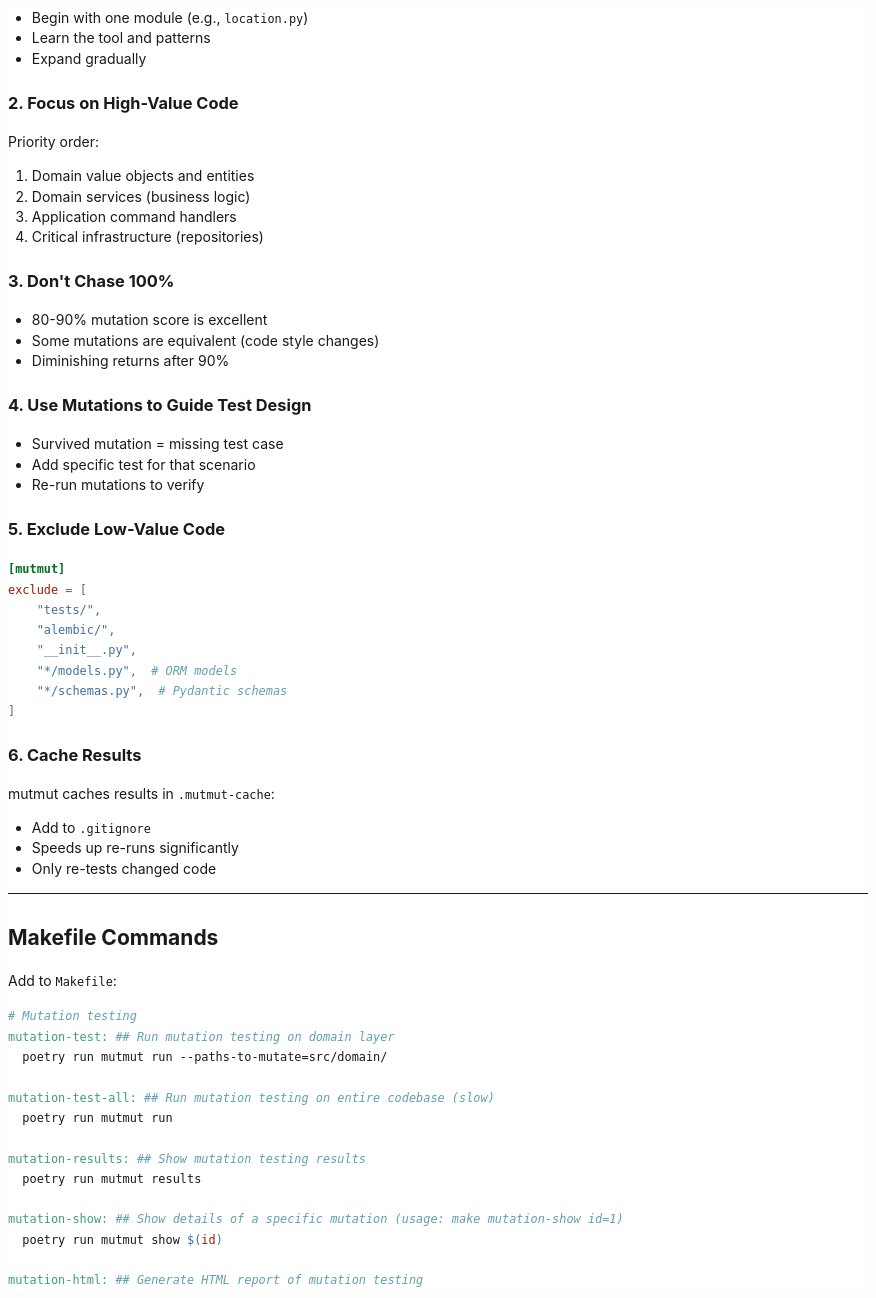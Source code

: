 - Begin with one module (e.g., `location.py`)
- Learn the tool and patterns
- Expand gradually

### 2. Focus on High-Value Code

Priority order:

1. Domain value objects and entities
2. Domain services (business logic)
3. Application command handlers
4. Critical infrastructure (repositories)

### 3. Don't Chase 100%

- 80-90% mutation score is excellent
- Some mutations are equivalent (code style changes)
- Diminishing returns after 90%

### 4. Use Mutations to Guide Test Design

- Survived mutation = missing test case
- Add specific test for that scenario
- Re-run mutations to verify

### 5. Exclude Low-Value Code

```toml
[mutmut]
exclude = [
    "tests/",
    "alembic/",
    "__init__.py",
    "*/models.py",  # ORM models
    "*/schemas.py",  # Pydantic schemas
]
```

### 6. Cache Results

mutmut caches results in `.mutmut-cache`:

- Add to `.gitignore`
- Speeds up re-runs significantly
- Only re-tests changed code

---

## Makefile Commands

Add to `Makefile`:

```makefile
# Mutation testing
mutation-test: ## Run mutation testing on domain layer
  poetry run mutmut run --paths-to-mutate=src/domain/

mutation-test-all: ## Run mutation testing on entire codebase (slow)
  poetry run mutmut run

mutation-results: ## Show mutation testing results
  poetry run mutmut results

mutation-show: ## Show details of a specific mutation (usage: make mutation-show id=1)
  poetry run mutmut show $(id)

mutation-html: ## Generate HTML report of mutation testing
```